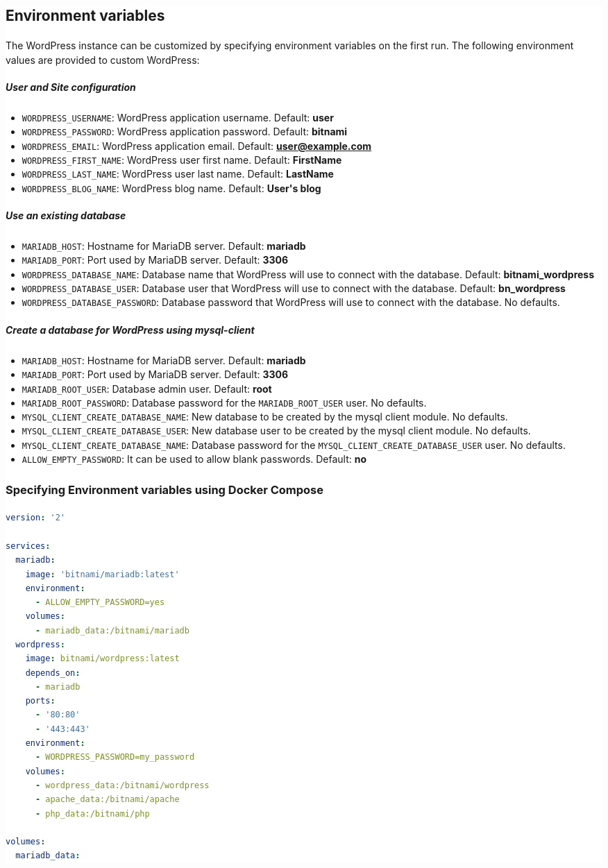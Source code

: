 ## Environment variables

The WordPress instance can be customized by specifying environment variables on the first run. The following environment values are provided to custom WordPress:

##### User and Site configuration
- `WORDPRESS_USERNAME`: WordPress application username. Default: **user**
- `WORDPRESS_PASSWORD`: WordPress application password. Default: **bitnami**
- `WORDPRESS_EMAIL`: WordPress application email. Default: **user@example.com**
- `WORDPRESS_FIRST_NAME`: WordPress user first name. Default: **FirstName**
- `WORDPRESS_LAST_NAME`: WordPress user last name. Default: **LastName**
- `WORDPRESS_BLOG_NAME`: WordPress blog name. Default: **User's blog**

##### Use an existing database
- `MARIADB_HOST`: Hostname for MariaDB server. Default: **mariadb**
- `MARIADB_PORT`: Port used by MariaDB server. Default: **3306**
- `WORDPRESS_DATABASE_NAME`: Database name that WordPress will use to connect with the database. Default: **bitnami_wordpress**
- `WORDPRESS_DATABASE_USER`: Database user that WordPress will use to connect with the database. Default: **bn_wordpress**
- `WORDPRESS_DATABASE_PASSWORD`: Database password that WordPress will use to connect with the database. No defaults.

##### Create a database for WordPress using mysql-client
- `MARIADB_HOST`: Hostname for MariaDB server. Default: **mariadb**
- `MARIADB_PORT`: Port used by MariaDB server. Default: **3306**
- `MARIADB_ROOT_USER`: Database admin user. Default: **root**
- `MARIADB_ROOT_PASSWORD`: Database password for the `MARIADB_ROOT_USER` user. No defaults.
- `MYSQL_CLIENT_CREATE_DATABASE_NAME`: New database to be created by the mysql client module. No defaults.
- `MYSQL_CLIENT_CREATE_DATABASE_USER`: New database user to be created by the mysql client module. No defaults.
- `MYSQL_CLIENT_CREATE_DATABASE_NAME`: Database password for the `MYSQL_CLIENT_CREATE_DATABASE_USER` user. No defaults.
- `ALLOW_EMPTY_PASSWORD`: It can be used to allow blank passwords. Default: **no**

### Specifying Environment variables using Docker Compose

```yaml
version: '2'

services:
  mariadb:
    image: 'bitnami/mariadb:latest'
    environment:
      - ALLOW_EMPTY_PASSWORD=yes
    volumes:
      - mariadb_data:/bitnami/mariadb
  wordpress:
    image: bitnami/wordpress:latest
    depends_on:
      - mariadb
    ports:
      - '80:80'
      - '443:443'
    environment:
      - WORDPRESS_PASSWORD=my_password
    volumes:
      - wordpress_data:/bitnami/wordpress
      - apache_data:/bitnami/apache
      - php_data:/bitnami/php

volumes:
  mariadb_data:
```